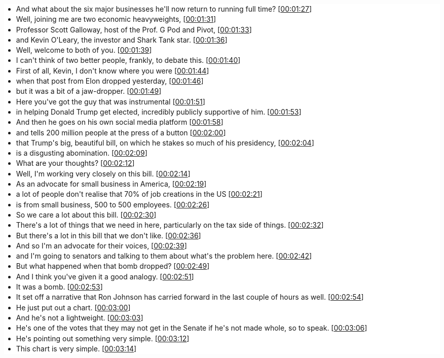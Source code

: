 *  And what about the six major businesses he'll now return to running full time? [[00:01:27](https://www.youtube.com/watch?v=ZePnamTanGc&t=87.52000000000001s)]
*  Well, joining me are two economic heavyweights, [[00:01:31](https://www.youtube.com/watch?v=ZePnamTanGc&t=91.56s)]
*  Professor Scott Galloway, host of the Prof. G Pod and Pivot, [[00:01:33](https://www.youtube.com/watch?v=ZePnamTanGc&t=93.2s)]
*  and Kevin O'Leary, the investor and Shark Tank star. [[00:01:36](https://www.youtube.com/watch?v=ZePnamTanGc&t=96.44s)]
*  Well, welcome to both of you. [[00:01:39](https://www.youtube.com/watch?v=ZePnamTanGc&t=99.08000000000001s)]
*  I can't think of two better people, frankly, to debate this. [[00:01:40](https://www.youtube.com/watch?v=ZePnamTanGc&t=100.52000000000001s)]
*  First of all, Kevin, I don't know where you were [[00:01:44](https://www.youtube.com/watch?v=ZePnamTanGc&t=104.2s)]
*  when that post from Elon dropped yesterday, [[00:01:46](https://www.youtube.com/watch?v=ZePnamTanGc&t=106.48s)]
*  but it was a bit of a jaw-dropper. [[00:01:49](https://www.youtube.com/watch?v=ZePnamTanGc&t=109.12s)]
*  Here you've got the guy that was instrumental [[00:01:51](https://www.youtube.com/watch?v=ZePnamTanGc&t=111.04s)]
*  in helping Donald Trump get elected, incredibly publicly supportive of him. [[00:01:53](https://www.youtube.com/watch?v=ZePnamTanGc&t=113.48s)]
*  And then he goes on his own social media platform [[00:01:58](https://www.youtube.com/watch?v=ZePnamTanGc&t=118.32000000000001s)]
*  and tells 200 million people at the press of a button [[00:02:00](https://www.youtube.com/watch?v=ZePnamTanGc&t=120.76s)]
*  that Trump's big, beautiful bill, on which he stakes so much of his presidency, [[00:02:04](https://www.youtube.com/watch?v=ZePnamTanGc&t=124.16s)]
*  is a disgusting abomination. [[00:02:09](https://www.youtube.com/watch?v=ZePnamTanGc&t=129.20000000000002s)]
*  What are your thoughts? [[00:02:12](https://www.youtube.com/watch?v=ZePnamTanGc&t=132.0s)]
*  Well, I'm working very closely on this bill. [[00:02:14](https://www.youtube.com/watch?v=ZePnamTanGc&t=134.0s)]
*  As an advocate for small business in America, [[00:02:19](https://www.youtube.com/watch?v=ZePnamTanGc&t=139.68s)]
*  a lot of people don't realise that 70% of job creations in the US [[00:02:21](https://www.youtube.com/watch?v=ZePnamTanGc&t=141.68s)]
*  is from small business, 500 to 500 employees. [[00:02:26](https://www.youtube.com/watch?v=ZePnamTanGc&t=146.44s)]
*  So we care a lot about this bill. [[00:02:30](https://www.youtube.com/watch?v=ZePnamTanGc&t=150.28s)]
*  There's a lot of things that we need in here, particularly on the tax side of things. [[00:02:32](https://www.youtube.com/watch?v=ZePnamTanGc&t=152.56s)]
*  But there's a lot in this bill that we don't like. [[00:02:36](https://www.youtube.com/watch?v=ZePnamTanGc&t=156.44s)]
*  And so I'm an advocate for their voices, [[00:02:39](https://www.youtube.com/watch?v=ZePnamTanGc&t=159.36s)]
*  and I'm going to senators and talking to them about what's the problem here. [[00:02:42](https://www.youtube.com/watch?v=ZePnamTanGc&t=162.32s)]
*  But what happened when that bomb dropped? [[00:02:49](https://www.youtube.com/watch?v=ZePnamTanGc&t=169.08s)]
*  And I think you've given it a good analogy. [[00:02:51](https://www.youtube.com/watch?v=ZePnamTanGc&t=171.48s)]
*  It was a bomb. [[00:02:53](https://www.youtube.com/watch?v=ZePnamTanGc&t=173.76s)]
*  It set off a narrative that Ron Johnson has carried forward in the last couple of hours as well. [[00:02:54](https://www.youtube.com/watch?v=ZePnamTanGc&t=174.96s)]
*  He just put out a chart. [[00:03:00](https://www.youtube.com/watch?v=ZePnamTanGc&t=180.4s)]
*  And he's not a lightweight. [[00:03:03](https://www.youtube.com/watch?v=ZePnamTanGc&t=183.0s)]
*  He's one of the votes that they may not get in the Senate if he's not made whole, so to speak. [[00:03:06](https://www.youtube.com/watch?v=ZePnamTanGc&t=186.12s)]
*  He's pointing out something very simple. [[00:03:12](https://www.youtube.com/watch?v=ZePnamTanGc&t=192.32s)]
*  This chart is very simple. [[00:03:14](https://www.youtube.com/watch?v=ZePnamTanGc&t=194.07999999999998s)]
